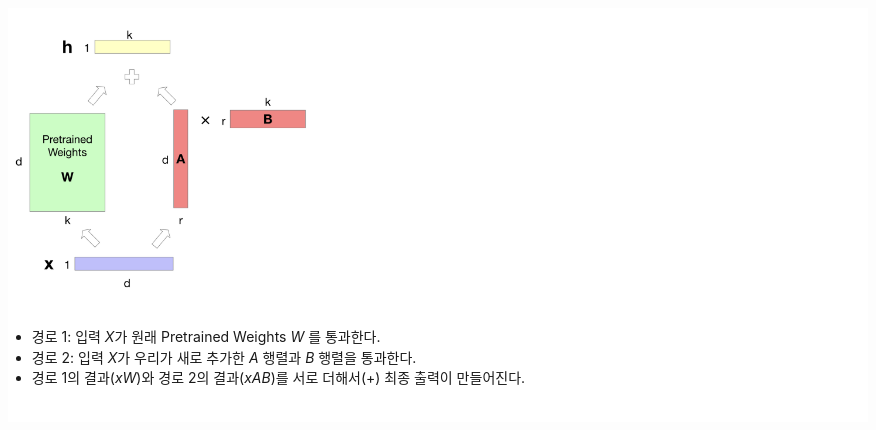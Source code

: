 <img width="300" height="300" alt="image" src="lora.png" /><br>

- 경로 1: 입력 $X$가 원래 Pretrained Weights $W$ 를 통과한다.
- 경로 2: 입력 $X$가 우리가 새로 추가한 $A$ 행렬과 $B$ 행렬을 통과한다.
- 경로 1의 결과($xW$)와 경로 2의 결과($xAB$)를 서로 더해서(+) 최종 출력이 만들어진다.

<br>
